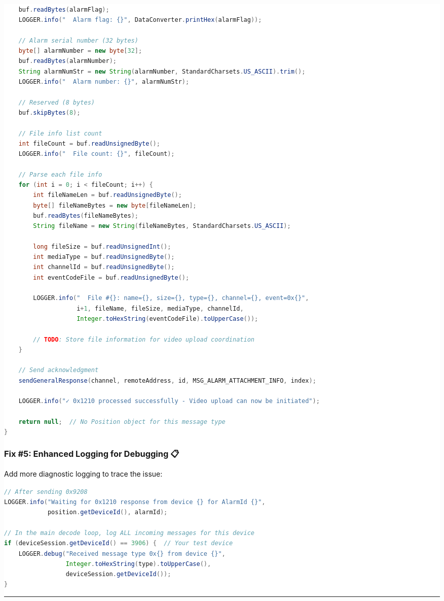 ```java
    buf.readBytes(alarmFlag);
    LOGGER.info("  Alarm flag: {}", DataConverter.printHex(alarmFlag));

    // Alarm serial number (32 bytes)
    byte[] alarmNumber = new byte[32];
    buf.readBytes(alarmNumber);
    String alarmNumStr = new String(alarmNumber, StandardCharsets.US_ASCII).trim();
    LOGGER.info("  Alarm number: {}", alarmNumStr);

    // Reserved (8 bytes)
    buf.skipBytes(8);

    // File info list count
    int fileCount = buf.readUnsignedByte();
    LOGGER.info("  File count: {}", fileCount);

    // Parse each file info
    for (int i = 0; i < fileCount; i++) {
        int fileNameLen = buf.readUnsignedByte();
        byte[] fileNameBytes = new byte[fileNameLen];
        buf.readBytes(fileNameBytes);
        String fileName = new String(fileNameBytes, StandardCharsets.US_ASCII);

        long fileSize = buf.readUnsignedInt();
        int mediaType = buf.readUnsignedByte();
        int channelId = buf.readUnsignedByte();
        int eventCodeFile = buf.readUnsignedByte();

        LOGGER.info("  File #{}: name={}, size={}, type={}, channel={}, event=0x{}",
                    i+1, fileName, fileSize, mediaType, channelId,
                    Integer.toHexString(eventCodeFile).toUpperCase());

        // TODO: Store file information for video upload coordination
    }

    // Send acknowledgment
    sendGeneralResponse(channel, remoteAddress, id, MSG_ALARM_ATTACHMENT_INFO, index);

    LOGGER.info("✓ 0x1210 processed successfully - Video upload can now be initiated");

    return null;  // No Position object for this message type
}
```

### Fix #5: Enhanced Logging for Debugging 📋

Add more diagnostic logging to trace the issue:

```java
// After sending 0x9208
LOGGER.info("Waiting for 0x1210 response from device {} for AlarmId {}",
            position.getDeviceId(), alarmId);

// In the main decode loop, log ALL incoming messages for this device
if (deviceSession.getDeviceId() == 3906) {  // Your test device
    LOGGER.debug("Received message type 0x{} from device {}",
                 Integer.toHexString(type).toUpperCase(),
                 deviceSession.getDeviceId());
}
```

---